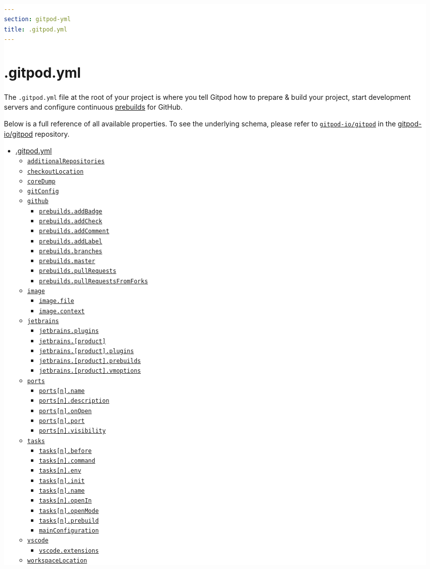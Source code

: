 ```yaml
---
section: gitpod-yml
title: .gitpod.yml
---
```


<script context="module">
  export const prerender = true;
</script>

# .gitpod.yml

The `.gitpod.yml` file at the root of your project is where you tell Gitpod how to prepare & build your project, start development servers and configure continuous [prebuilds](/docs/configure/projects/prebuilds) for GitHub.

Below is a full reference of all available properties. To see the underlying schema, please refer to [`gitpod-io/gitpod`](https://github.com/gitpod-io/gitpod/blob/main/components/gitpod-protocol/data/gitpod-schema.json) in the [gitpod-io/gitpod](https://github.com/gitpod-io/gitpod) repository.

- [.gitpod.yml](#.gitpod.yml)
  - [`additionalRepositories`](#additionalrepositories)
  - [`checkoutLocation`](#checkoutlocation)
  - [`coreDump`](#coreDump)
  - [`gitConfig`](#gitconfig)
  - [`github`](#github)
    - [`prebuilds.addBadge`](#prebuildsaddbadge)
    - [`prebuilds.addCheck`](#prebuildsaddcheck)
    - [`prebuilds.addComment`](#prebuildsaddcomment)
    - [`prebuilds.addLabel`](#prebuildsaddlabel)
    - [`prebuilds.branches`](#prebuildsbranches)
    - [`prebuilds.master`](#prebuildsmaster)
    - [`prebuilds.pullRequests`](#prebuildspullrequests)
    - [`prebuilds.pullRequestsFromForks`](#prebuildspullrequestsfromforks)
  - [`image`](#image)
    - [`image.file`](#imagefile)
    - [`image.context`](#imagecontext)
  - [`jetbrains`](#jetbrains)
    - [`jetbrains.plugins`](#jetbrainsplugins)
    - [`jetbrains.[product]`](#jetbrainsproduct)
    - [`jetbrains.[product].plugins`](#jetbrainsproductplugins)
    - [`jetbrains.[product].prebuilds`](#jetbrainsproductprebuilds)
    - [`jetbrains.[product].vmoptions`](#jetbrainsproductvmoptions)
  - [`ports`](#ports)
    - [`ports[n].name`](#portsnname)
    - [`ports[n].description`](#portsndescription)
    - [`ports[n].onOpen`](#portsnonopen)
    - [`ports[n].port`](#portsnport)
    - [`ports[n].visibility`](#portsnvisibility)
  - [`tasks`](#tasks)
    - [`tasks[n].before`](#tasksnbefore)
    - [`tasks[n].command`](#tasksncommand)
    - [`tasks[n].env`](#tasksnenv)
    - [`tasks[n].init`](#tasksninit)
    - [`tasks[n].name`](#tasksnname)
    - [`tasks[n].openIn`](#tasksnopenin)
    - [`tasks[n].openMode`](#tasksnopenmode)
    - [`tasks[n].prebuild`](#tasksnprebuild)
    - [`mainConfiguration`](#mainconfiguration)
  - [`vscode`](#vscode)
    - [`vscode.extensions`](#vscodeextensions)
  - [`workspaceLocation`](#workspacelocation)
